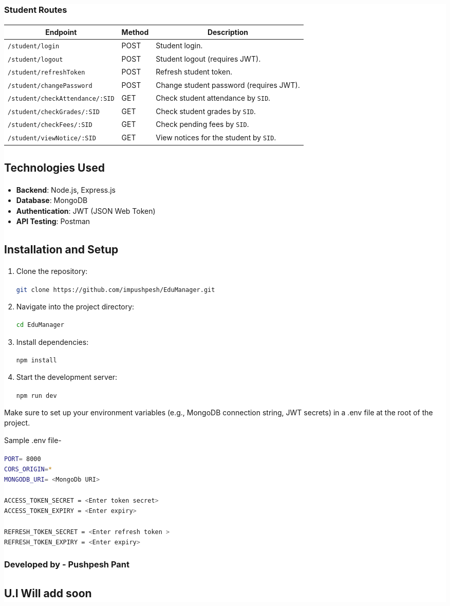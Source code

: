 ### Student Routes
| Endpoint                               | Method | Description                                      |
|----------------------------------------|--------|--------------------------------------------------|
| `/student/login`                       | POST   | Student login.                                   |
| `/student/logout`                      | POST   | Student logout (requires JWT).                   |
| `/student/refreshToken`                | POST   | Refresh student token.                           |
| `/student/changePassword`              | POST   | Change student password (requires JWT).          |
| `/student/checkAttendance/:SID`        | GET    | Check student attendance by `SID`.               |
| `/student/checkGrades/:SID`            | GET    | Check student grades by `SID`.                   |
| `/student/checkFees/:SID`              | GET    | Check pending fees by `SID`.                     |
| `/student/viewNotice/:SID`             | GET    | View notices for the student by `SID`.           |

## Technologies Used
- **Backend**: Node.js, Express.js
- **Database**: MongoDB
- **Authentication**: JWT (JSON Web Token)
- **API Testing**: Postman

## Installation and Setup

1. Clone the repository:
   ```bash
   git clone https://github.com/impushpesh/EduManager.git

2. Navigate into the project directory:
   ```bash
   cd EduManager

3. Install dependencies:
   ```bash
   npm install

4. Start the development server:
   ```bash
   npm run dev

Make sure to set up your environment variables (e.g., MongoDB connection string, JWT secrets) in a .env file at the root of the project.

Sample .env file-

```bash
PORT= 8000
CORS_ORIGIN=*
MONGODB_URI= <MongoDb URI>

ACCESS_TOKEN_SECRET = <Enter token secret>
ACCESS_TOKEN_EXPIRY = <Enter expiry>

REFRESH_TOKEN_SECRET = <Enter refresh token >
REFRESH_TOKEN_EXPIRY = <Enter expiry>
```
### Developed by - Pushpesh Pant
## U.I Will add soon 
